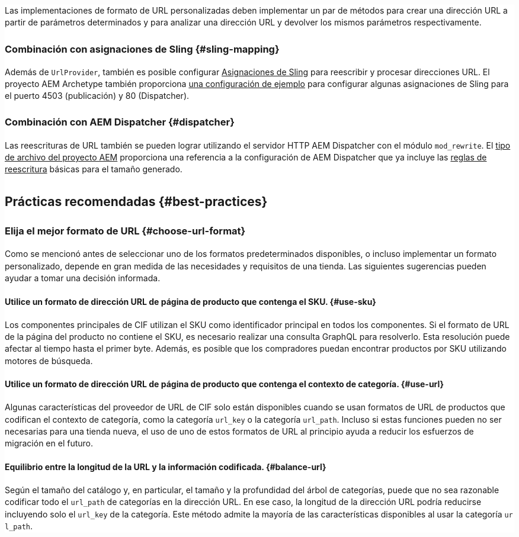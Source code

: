 Las implementaciones de formato de URL personalizadas deben implementar un par de métodos para crear una dirección URL a partir de parámetros determinados y para analizar una dirección URL y devolver los mismos parámetros respectivamente.

### Combinación con asignaciones de Sling {#sling-mapping}

Además de `UrlProvider`, también es posible configurar [Asignaciones de Sling](https://sling.apache.org/documentation/the-sling-engine/mappings-for-resource-resolution.html) para reescribir y procesar direcciones URL. El proyecto AEM Archetype también proporciona [una configuración de ejemplo](https://github.com/adobe/aem-cif-project-archetype/tree/master/src/main/archetype/samplecontent/src/main/content/jcr_root/etc/map.publish) para configurar algunas asignaciones de Sling para el puerto 4503 (publicación) y 80 (Dispatcher).

### Combinación con AEM Dispatcher {#dispatcher}

Las reescrituras de URL también se pueden lograr utilizando el servidor HTTP AEM Dispatcher con el módulo `mod_rewrite`. El [tipo de archivo del proyecto AEM](https://github.com/adobe/aem-project-archetype) proporciona una referencia a la configuración de AEM Dispatcher que ya incluye las [reglas de reescritura](https://github.com/adobe/aem-project-archetype/tree/master/src/main/archetype/dispatcher.cloud) básicas para el tamaño generado.

## Prácticas recomendadas {#best-practices}

### Elija el mejor formato de URL {#choose-url-format}

Como se mencionó antes de seleccionar uno de los formatos predeterminados disponibles, o incluso implementar un formato personalizado, depende en gran medida de las necesidades y requisitos de una tienda. Las siguientes sugerencias pueden ayudar a tomar una decisión informada.

#### Utilice un formato de dirección URL de página de producto que contenga el SKU. {#use-sku}

Los componentes principales de CIF utilizan el SKU como identificador principal en todos los componentes. Si el formato de URL de la página del producto no contiene el SKU, es necesario realizar una consulta GraphQL para resolverlo. Esta resolución puede afectar al tiempo hasta el primer byte. Además, es posible que los compradores puedan encontrar productos por SKU utilizando motores de búsqueda.

#### Utilice un formato de dirección URL de página de producto que contenga el contexto de categoría. {#use-url}

Algunas características del proveedor de URL de CIF solo están disponibles cuando se usan formatos de URL de productos que codifican el contexto de categoría, como la categoría `url_key` o la categoría `url_path`. Incluso si estas funciones pueden no ser necesarias para una tienda nueva, el uso de uno de estos formatos de URL al principio ayuda a reducir los esfuerzos de migración en el futuro.

#### Equilibrio entre la longitud de la URL y la información codificada. {#balance-url}

Según el tamaño del catálogo y, en particular, el tamaño y la profundidad del árbol de categorías, puede que no sea razonable codificar todo el `url_path` de categorías en la dirección URL. En ese caso, la longitud de la dirección URL podría reducirse incluyendo solo el `url_key` de la categoría. Este método admite la mayoría de las características disponibles al usar la categoría `url_path`.
